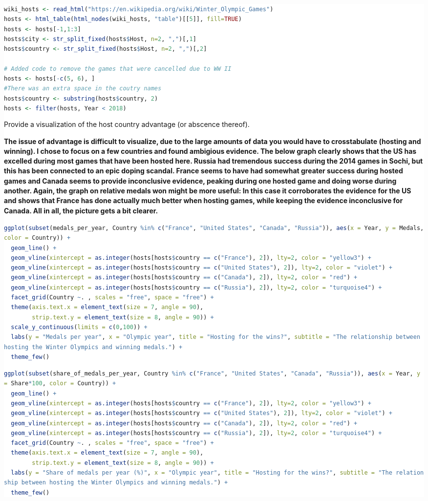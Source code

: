 
```r
wiki_hosts <- read_html("https://en.wikipedia.org/wiki/Winter_Olympic_Games")
hosts <- html_table(html_nodes(wiki_hosts, "table")[[5]], fill=TRUE)
hosts <- hosts[-1,1:3]
hosts$city <- str_split_fixed(hosts$Host, n=2, ",")[,1]
hosts$country <- str_split_fixed(hosts$Host, n=2, ",")[,2]

# Added code to remove the games that were cancelled due to WW II
hosts <- hosts[-c(5, 6), ]
#There was an extra space in the coutry names
hosts$country <- substring(hosts$country, 2)
hosts <- filter(hosts, Year < 2018)
```

Provide a visualization of the host country advantage (or abscence thereof). 

**The issue of advantage is difficult to visualize, due to the large amounts of data you would have to crosstabulate (hosting and winning). I chose to focus on a few countries and found ambigious evidence. The below graph clearly shows that the US has excelled during most games that have been hosted here. Russia had tremendous success during the 2014 games in Sochi, but this has been connected to an epic doping scandal. France seems to have had somewhat greater success during hosted games and Canada seems to provide inconclusive evidence, peaking during one hosted game and doing worse during another. Again, the graph on relative medals won might be more useful: In this case it corroborates the evidence for the US and shows that France has done actually much better when hosting games, while keeping the evidence inconclusive for Canada. All in all, the picture gets a bit clearer.**


```r
ggplot(subset(medals_per_year, Country %in% c("France", "United States", "Canada", "Russia")), aes(x = Year, y = Medals, color = Country)) +
  geom_line() +
  geom_vline(xintercept = as.integer(hosts[hosts$country == c("France"), 2]), lty=2, color = "yellow3") +
  geom_vline(xintercept = as.integer(hosts[hosts$country == c("United States"), 2]), lty=2, color = "violet") +
  geom_vline(xintercept = as.integer(hosts[hosts$country == c("Canada"), 2]), lty=2, color = "red") +
  geom_vline(xintercept = as.integer(hosts[hosts$country == c("Russia"), 2]), lty=2, color = "turquoise4") +
  facet_grid(Country ~. , scales = "free", space = "free") +
  theme(axis.text.x = element_text(size = 7, angle = 90), 
        strip.text.y = element_text(size = 8, angle = 90)) +
  scale_y_continuous(limits = c(0,100)) +
  labs(y = "Medals per year", x = "Olympic year", title = "Hosting for the wins?", subtitle = "The relationship between hosting the Winter Olympics and winning medals.") +
  theme_few()
```


```r
ggplot(subset(share_of_medals_per_year, Country %in% c("France", "United States", "Canada", "Russia")), aes(x = Year, y = Share*100, color = Country)) +
  geom_line() +
  geom_vline(xintercept = as.integer(hosts[hosts$country == c("France"), 2]), lty=2, color = "yellow3") +
  geom_vline(xintercept = as.integer(hosts[hosts$country == c("United States"), 2]), lty=2, color = "violet") +
  geom_vline(xintercept = as.integer(hosts[hosts$country == c("Canada"), 2]), lty=2, color = "red") +
  geom_vline(xintercept = as.integer(hosts[hosts$country == c("Russia"), 2]), lty=2, color = "turquoise4") +
  facet_grid(Country ~. , scales = "free", space = "free") +
  theme(axis.text.x = element_text(size = 7, angle = 90), 
        strip.text.y = element_text(size = 8, angle = 90)) +
  labs(y = "Share of medals per year (%)", x = "Olympic year", title = "Hosting for the wins?", subtitle = "The relationship between hosting the Winter Olympics and winning medals.") +
  theme_few()
```